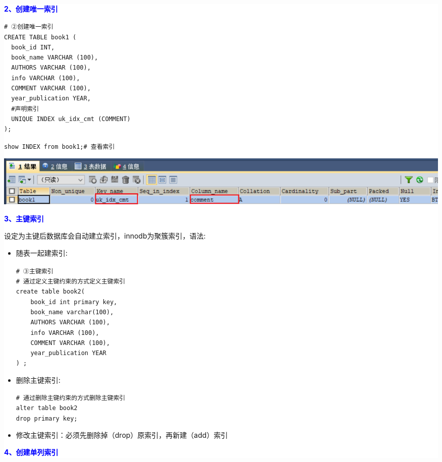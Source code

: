 <font color=blue>**2、创建唯一索引**</font>

```mysql
# ②创建唯一索引
CREATE TABLE book1 (
  book_id INT,
  book_name VARCHAR (100),
  AUTHORS VARCHAR (100),
  info VARCHAR (100),
  COMMENT VARCHAR (100),
  year_publication YEAR,
  #声明索引
  UNIQUE INDEX uk_idx_cmt (COMMENT)
);
```

```mysql
show INDEX from book1;# 查看索引
```

![image-20220808101437110](第08章_索引的创建与设计原则.assets/image-20220808101437110.png)

<font color=blue>**3、主键索引**</font>

设定为主键后数据库会自动建立索引，innodb为聚簇索引，语法:

- 随表一起建索引:

  ```mysql
  # ③主键索引
  # 通过定义主键约束的方式定义主键索引
  create table book2(
      book_id int primary key,
      book_name varchar(100),
      AUTHORS VARCHAR (100),
      info VARCHAR (100),
      COMMENT VARCHAR (100),
      year_publication YEAR
  ) ;
  ```

- 删除主键索引:

  ```mysql
  # 通过删除主键约束的方式删除主键索引
  alter table book2
  drop primary key;
  ```

- 修改主键索引：必须先删除掉（drop）原索引，再新建（add）索引

<font color=blue>**4、创建单列索引**</font>
